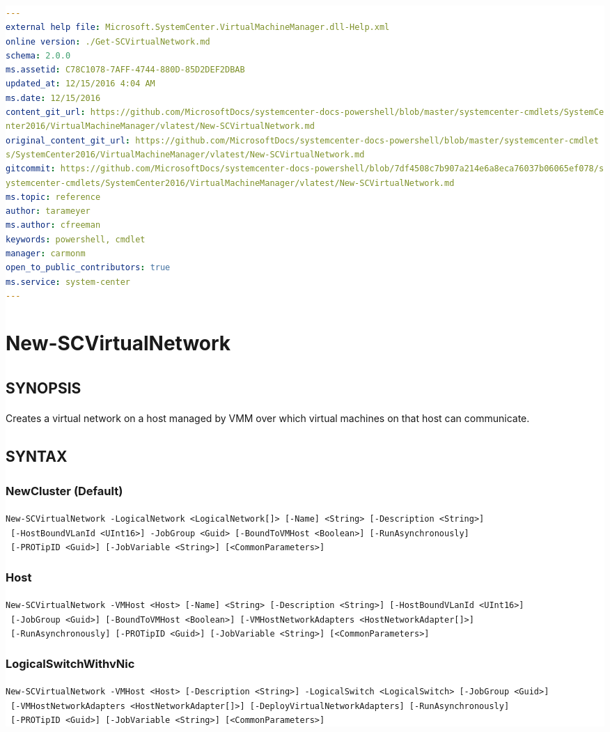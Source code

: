 ```yaml
---
external help file: Microsoft.SystemCenter.VirtualMachineManager.dll-Help.xml
online version: ./Get-SCVirtualNetwork.md
schema: 2.0.0
ms.assetid: C78C1078-7AFF-4744-880D-85D2DEF2DBAB
updated_at: 12/15/2016 4:04 AM
ms.date: 12/15/2016
content_git_url: https://github.com/MicrosoftDocs/systemcenter-docs-powershell/blob/master/systemcenter-cmdlets/SystemCenter2016/VirtualMachineManager/vlatest/New-SCVirtualNetwork.md
original_content_git_url: https://github.com/MicrosoftDocs/systemcenter-docs-powershell/blob/master/systemcenter-cmdlets/SystemCenter2016/VirtualMachineManager/vlatest/New-SCVirtualNetwork.md
gitcommit: https://github.com/MicrosoftDocs/systemcenter-docs-powershell/blob/7df4508c7b907a214e6a8eca76037b06065ef078/systemcenter-cmdlets/SystemCenter2016/VirtualMachineManager/vlatest/New-SCVirtualNetwork.md
ms.topic: reference
author: tarameyer
ms.author: cfreeman
keywords: powershell, cmdlet
manager: carmonm
open_to_public_contributors: true
ms.service: system-center
---
```


# New-SCVirtualNetwork

## SYNOPSIS
Creates a virtual network on a host managed by VMM over which virtual machines on that host can communicate.

## SYNTAX

### NewCluster (Default)
```
New-SCVirtualNetwork -LogicalNetwork <LogicalNetwork[]> [-Name] <String> [-Description <String>]
 [-HostBoundVLanId <UInt16>] -JobGroup <Guid> [-BoundToVMHost <Boolean>] [-RunAsynchronously]
 [-PROTipID <Guid>] [-JobVariable <String>] [<CommonParameters>]
```

### Host
```
New-SCVirtualNetwork -VMHost <Host> [-Name] <String> [-Description <String>] [-HostBoundVLanId <UInt16>]
 [-JobGroup <Guid>] [-BoundToVMHost <Boolean>] [-VMHostNetworkAdapters <HostNetworkAdapter[]>]
 [-RunAsynchronously] [-PROTipID <Guid>] [-JobVariable <String>] [<CommonParameters>]
```

### LogicalSwitchWithvNic
```
New-SCVirtualNetwork -VMHost <Host> [-Description <String>] -LogicalSwitch <LogicalSwitch> [-JobGroup <Guid>]
 [-VMHostNetworkAdapters <HostNetworkAdapter[]>] [-DeployVirtualNetworkAdapters] [-RunAsynchronously]
 [-PROTipID <Guid>] [-JobVariable <String>] [<CommonParameters>]
```
